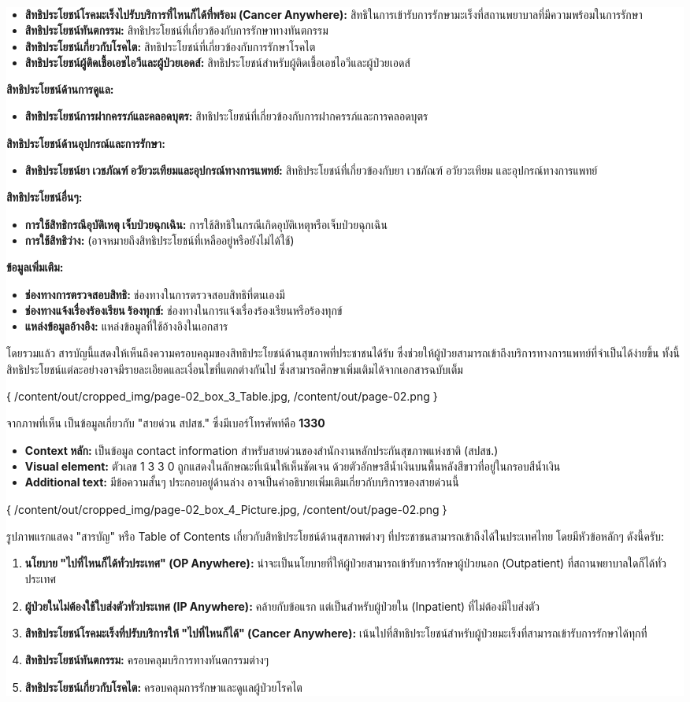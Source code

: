 *   **สิทธิประโยชน์โรคมะเร็งไปรับบริการที่ไหนก็ได้ที่พร้อม (Cancer Anywhere):** สิทธิในการเข้ารับการรักษามะเร็งที่สถานพยาบาลที่มีความพร้อมในการรักษา
*   **สิทธิประโยชน์ทันตกรรม:** สิทธิประโยชน์ที่เกี่ยวข้องกับการรักษาทางทันตกรรม
*   **สิทธิประโยชน์เกี่ยวกับโรคไต:** สิทธิประโยชน์ที่เกี่ยวข้องกับการรักษาโรคไต
*   **สิทธิประโยชน์ผู้ติดเชื้อเอชไอวีและผู้ป่วยเอดส์:** สิทธิประโยชน์สำหรับผู้ติดเชื้อเอชไอวีและผู้ป่วยเอดส์

**สิทธิประโยชน์ด้านการดูแล:**

*   **สิทธิประโยชน์การฝากครรภ์และคลอดบุตร:** สิทธิประโยชน์ที่เกี่ยวข้องกับการฝากครรภ์และการคลอดบุตร

**สิทธิประโยชน์ด้านอุปกรณ์และการรักษา:**

*   **สิทธิประโยชน์ยา เวชภัณฑ์ อวัยวะเทียมและอุปกรณ์ทางการแพทย์:** สิทธิประโยชน์ที่เกี่ยวข้องกับยา เวชภัณฑ์ อวัยวะเทียม และอุปกรณ์ทางการแพทย์

**สิทธิประโยชน์อื่นๆ:**

*   **การใช้สิทธิกรณีอุบัติเหตุ เจ็บป่วยฉุกเฉิน:** การใช้สิทธิในกรณีเกิดอุบัติเหตุหรือเจ็บป่วยฉุกเฉิน
*   **การใช้สิทธิว่าง:** (อาจหมายถึงสิทธิประโยชน์ที่เหลืออยู่หรือยังไม่ได้ใช้)

**ข้อมูลเพิ่มเติม:**

*   **ช่องทางการตรวจสอบสิทธิ:** ช่องทางในการตรวจสอบสิทธิที่ตนเองมี
*   **ช่องทางแจ้งเรื่องร้องเรียน ร้องทุกข์:** ช่องทางในการแจ้งเรื่องร้องเรียนหรือร้องทุกข์
*   **แหล่งข้อมูลอ้างอิง:** แหล่งข้อมูลที่ใช้อ้างอิงในเอกสาร

โดยรวมแล้ว สารบัญนี้แสดงให้เห็นถึงความครอบคลุมของสิทธิประโยชน์ด้านสุขภาพที่ประชาชนได้รับ ซึ่งช่วยให้ผู้ป่วยสามารถเข้าถึงบริการทางการแพทย์ที่จำเป็นได้ง่ายขึ้น ทั้งนี้ สิทธิประโยชน์แต่ละอย่างอาจมีรายละเอียดและเงื่อนไขที่แตกต่างกันไป ซึ่งสามารถศึกษาเพิ่มเติมได้จากเอกสารฉบับเต็ม

 { /content/out/cropped_img/page-02_box_3_Table.jpg, /content/out/page-02.png }

จากภาพที่เห็น เป็นข้อมูลเกี่ยวกับ "สายด่วน สปสช." ซึ่งมีเบอร์โทรศัพท์คือ **1330**

*   **Context หลัก:** เป็นข้อมูล contact information สำหรับสายด่วนของสำนักงานหลักประกันสุขภาพแห่งชาติ (สปสช.)
*   **Visual element:** ตัวเลข 1 3 3 0 ถูกแสดงในลักษณะที่เน้นให้เห็นชัดเจน ด้วยตัวอักษรสีน้ำเงินบนพื้นหลังสีขาวที่อยู่ในกรอบสีน้ำเงิน
*   **Additional text:** มีข้อความสั้นๆ ประกอบอยู่ด้านล่าง อาจเป็นคำอธิบายเพิ่มเติมเกี่ยวกับบริการของสายด่วนนี้

 { /content/out/cropped_img/page-02_box_4_Picture.jpg, /content/out/page-02.png }

รูปภาพแรกแสดง "สารบัญ" หรือ Table of Contents เกี่ยวกับสิทธิประโยชน์ด้านสุขภาพต่างๆ ที่ประชาชนสามารถเข้าถึงได้ในประเทศไทย โดยมีหัวข้อหลักๆ ดังนี้ครับ:

1.  **นโยบาย "ไปที่ไหนก็ได้ทั่วประเทศ" (OP Anywhere):** น่าจะเป็นนโยบายที่ให้ผู้ป่วยสามารถเข้ารับการรักษาผู้ป่วยนอก (Outpatient) ที่สถานพยาบาลใดก็ได้ทั่วประเทศ

2.  **ผู้ป่วยในไม่ต้องใช้ใบส่งตัวทั่วประเทศ (IP Anywhere):** คล้ายกับข้อแรก แต่เป็นสำหรับผู้ป่วยใน (Inpatient) ที่ไม่ต้องมีใบส่งตัว

3.  **สิทธิประโยชน์โรคมะเร็งที่ปรับบริการให้ "ไปที่ไหนก็ได้" (Cancer Anywhere):** เน้นไปที่สิทธิประโยชน์สำหรับผู้ป่วยมะเร็งที่สามารถเข้ารับการรักษาได้ทุกที่

4.  **สิทธิประโยชน์ทันตกรรม:** ครอบคลุมบริการทางทันตกรรมต่างๆ

5.  **สิทธิประโยชน์เกี่ยวกับโรคไต:** ครอบคลุมการรักษาและดูแลผู้ป่วยโรคไต
